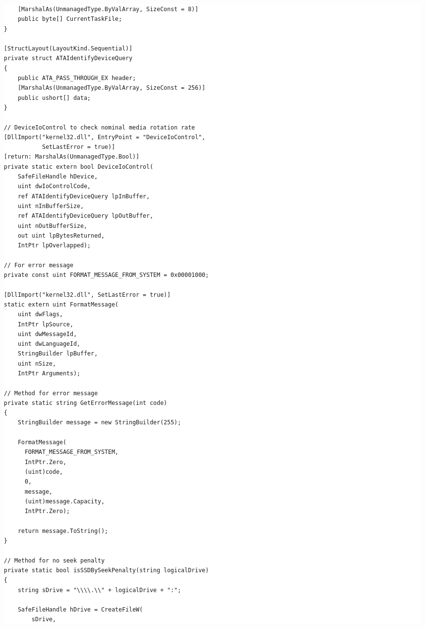 ```
	[MarshalAs(UnmanagedType.ByValArray, SizeConst = 8)]
	public byte[] CurrentTaskFile;
}

[StructLayout(LayoutKind.Sequential)]
private struct ATAIdentifyDeviceQuery
{
	public ATA_PASS_THROUGH_EX header;
	[MarshalAs(UnmanagedType.ByValArray, SizeConst = 256)]
	public ushort[] data;
}

// DeviceIoControl to check nominal media rotation rate
[DllImport("kernel32.dll", EntryPoint = "DeviceIoControl",
		   SetLastError = true)]
[return: MarshalAs(UnmanagedType.Bool)]
private static extern bool DeviceIoControl(
	SafeFileHandle hDevice,
	uint dwIoControlCode,
	ref ATAIdentifyDeviceQuery lpInBuffer,
	uint nInBufferSize,
	ref ATAIdentifyDeviceQuery lpOutBuffer,
	uint nOutBufferSize,
	out uint lpBytesReturned,
	IntPtr lpOverlapped);

// For error message
private const uint FORMAT_MESSAGE_FROM_SYSTEM = 0x00001000;

[DllImport("kernel32.dll", SetLastError = true)]
static extern uint FormatMessage(
	uint dwFlags,
	IntPtr lpSource,
	uint dwMessageId,
	uint dwLanguageId,
	StringBuilder lpBuffer,
	uint nSize,
	IntPtr Arguments);

// Method for error message
private static string GetErrorMessage(int code)
{
	StringBuilder message = new StringBuilder(255);

	FormatMessage(
	  FORMAT_MESSAGE_FROM_SYSTEM,
	  IntPtr.Zero,
	  (uint)code,
	  0,
	  message,
	  (uint)message.Capacity,
	  IntPtr.Zero);

	return message.ToString();
}

// Method for no seek penalty
private static bool isSSDBySeekPenalty(string logicalDrive)
{
	string sDrive = "\\\\.\\" + logicalDrive + ":";

	SafeFileHandle hDrive = CreateFileW(
		sDrive,
```